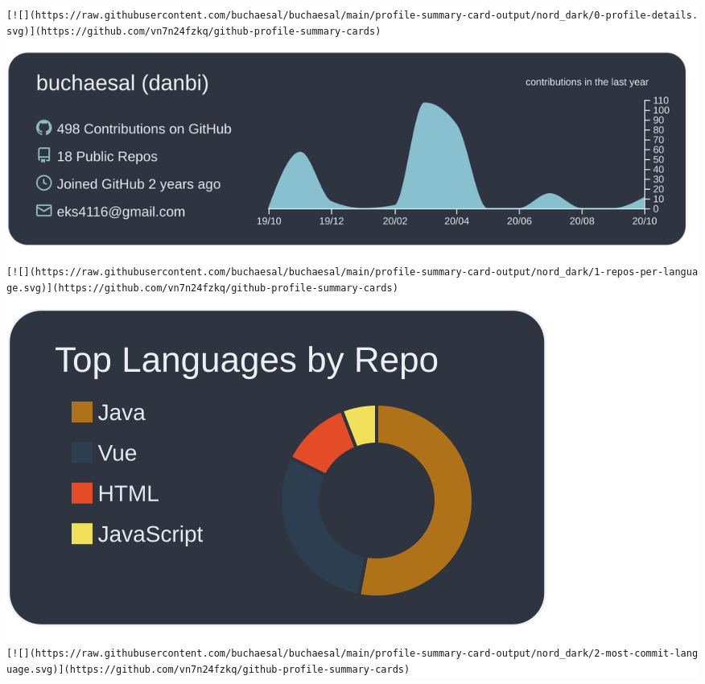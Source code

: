 
```
[![](https://raw.githubusercontent.com/buchaesal/buchaesal/main/profile-summary-card-output/nord_dark/0-profile-details.svg)](https://github.com/vn7n24fzkq/github-profile-summary-cards)
```
![](https://raw.githubusercontent.com/buchaesal/buchaesal/main/profile-summary-card-output/nord_dark/0-profile-details.svg)


```
[![](https://raw.githubusercontent.com/buchaesal/buchaesal/main/profile-summary-card-output/nord_dark/1-repos-per-language.svg)](https://github.com/vn7n24fzkq/github-profile-summary-cards)
```
![](https://raw.githubusercontent.com/buchaesal/buchaesal/main/profile-summary-card-output/nord_dark/1-repos-per-language.svg)


```
[![](https://raw.githubusercontent.com/buchaesal/buchaesal/main/profile-summary-card-output/nord_dark/2-most-commit-language.svg)](https://github.com/vn7n24fzkq/github-profile-summary-cards)
```